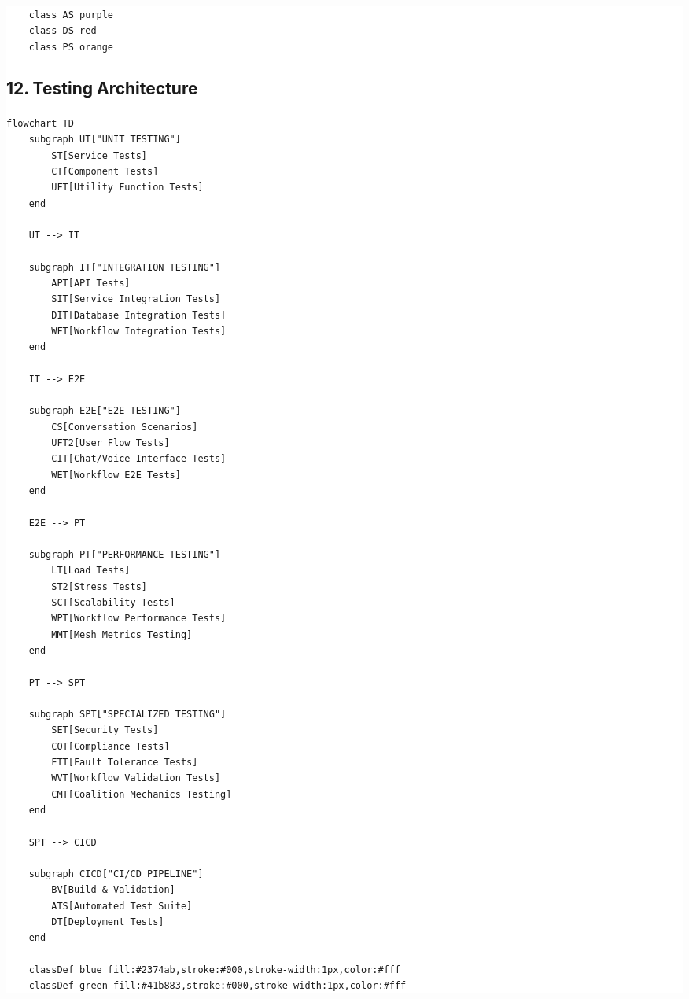 ```mermaid
    class AS purple
    class DS red
    class PS orange
```

## 12. Testing Architecture

```mermaid
flowchart TD
    subgraph UT["UNIT TESTING"]
        ST[Service Tests]
        CT[Component Tests]
        UFT[Utility Function Tests]
    end
    
    UT --> IT
    
    subgraph IT["INTEGRATION TESTING"]
        APT[API Tests]
        SIT[Service Integration Tests]
        DIT[Database Integration Tests]
        WFT[Workflow Integration Tests]
    end
    
    IT --> E2E
    
    subgraph E2E["E2E TESTING"]
        CS[Conversation Scenarios]
        UFT2[User Flow Tests]
        CIT[Chat/Voice Interface Tests]
        WET[Workflow E2E Tests]
    end
    
    E2E --> PT
    
    subgraph PT["PERFORMANCE TESTING"]
        LT[Load Tests]
        ST2[Stress Tests]
        SCT[Scalability Tests]
        WPT[Workflow Performance Tests]
        MMT[Mesh Metrics Testing]
    end
    
    PT --> SPT
    
    subgraph SPT["SPECIALIZED TESTING"]
        SET[Security Tests]
        COT[Compliance Tests]
        FTT[Fault Tolerance Tests]
        WVT[Workflow Validation Tests]
        CMT[Coalition Mechanics Testing]
    end
    
    SPT --> CICD
    
    subgraph CICD["CI/CD PIPELINE"]
        BV[Build & Validation]
        ATS[Automated Test Suite]
        DT[Deployment Tests]
    end
    
    classDef blue fill:#2374ab,stroke:#000,stroke-width:1px,color:#fff
    classDef green fill:#41b883,stroke:#000,stroke-width:1px,color:#fff
```